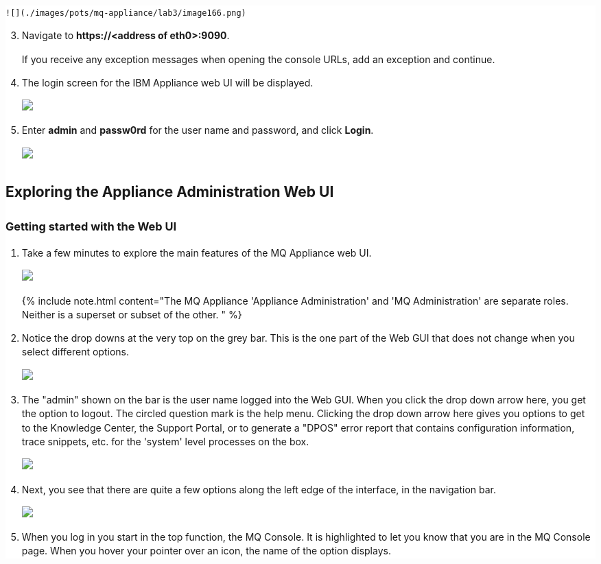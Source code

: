 	![](./images/pots/mq-appliance/lab3/image166.png)    

3. Navigate to **https://\<address of eth0\>:9090**. 

	If you receive any exception messages when opening the console URLs, add an exception and continue.
    
4. The login screen for the IBM Appliance web UI will be displayed.

    ![](./images/pots/mq-appliance/lab3/image169.png)

5. Enter **admin** and **passw0rd** for the user name and password,
    and click **Login**.

    ![](./images/pots/mq-appliance/lab3/image171.png)
    
    
## Exploring the Appliance Administration Web UI 

### Getting started with the Web UI 

1. Take a few minutes to explore the main features of the MQ Appliance
    web UI.

    ![](./images/pots/mq-appliance/lab3/image173.png)
 
	{% include note.html content="The MQ Appliance 'Appliance Administration' and 'MQ Administration' are separate roles. Neither is a superset or subset of the other. " %}
  
2. Notice the drop downs at the very top on the grey bar. This is the
    one part of the Web GUI that does not change when you select
    different options.

    ![](./images/pots/mq-appliance/lab3/image174.png)

3. The "admin" shown on the bar is the user name logged into the Web
    GUI. When you click the drop down arrow here, you get the option to
    logout. The circled question mark is the help menu. Clicking the
    drop down arrow here gives you options to get to the Knowledge
    Center, the Support Portal, or to generate a "DPOS" error report
    that contains configuration information, trace snippets, etc. for
    the 'system' level processes on the box.

    ![](./images/pots/mq-appliance/lab3/image175.png)

4. Next, you see that there are quite a few options along the left
    edge of the interface, in the navigation bar.

    ![](./images/pots/mq-appliance/lab3/image176.png)

5. When you log in you start in the top function, the MQ Console. It
    is highlighted to let you know that you are in the MQ Console page.
    When you hover your pointer over an icon, the name of the option
    displays.

